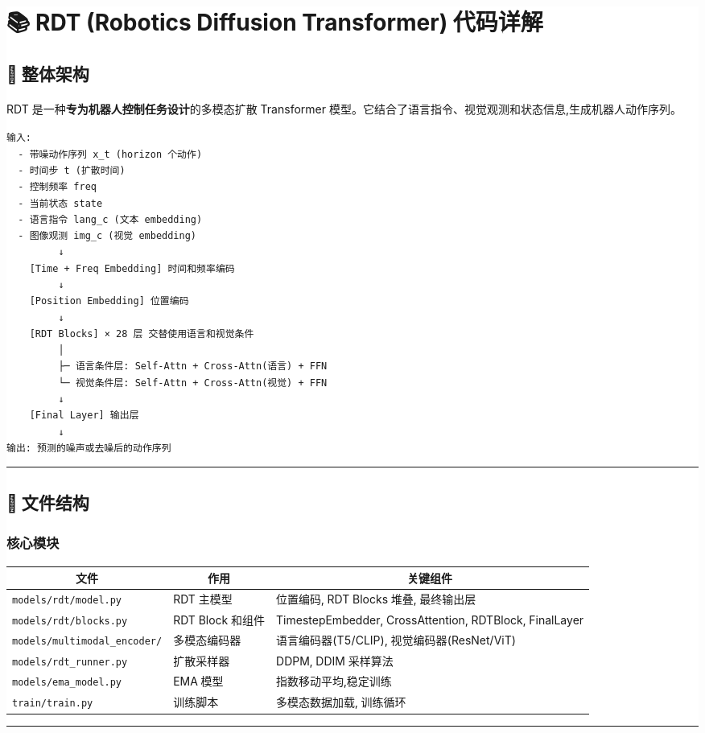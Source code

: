# 📚 RDT (Robotics Diffusion Transformer) 代码详解

## 🎯 整体架构

RDT 是一种**专为机器人控制任务设计**的多模态扩散 Transformer 模型。它结合了语言指令、视觉观测和状态信息,生成机器人动作序列。

```
输入: 
  - 带噪动作序列 x_t (horizon 个动作)
  - 时间步 t (扩散时间)
  - 控制频率 freq
  - 当前状态 state
  - 语言指令 lang_c (文本 embedding)
  - 图像观测 img_c (视觉 embedding)
         ↓
    [Time + Freq Embedding] 时间和频率编码
         ↓
    [Position Embedding] 位置编码
         ↓
    [RDT Blocks] × 28 层 交替使用语言和视觉条件
         │
         ├─ 语言条件层: Self-Attn + Cross-Attn(语言) + FFN
         └─ 视觉条件层: Self-Attn + Cross-Attn(视觉) + FFN
         ↓
    [Final Layer] 输出层
         ↓
输出: 预测的噪声或去噪后的动作序列
```

---

## 📁 文件结构

### **核心模块**

| 文件 | 作用 | 关键组件 |
|------|------|---------|
| `models/rdt/model.py` | RDT 主模型 | 位置编码, RDT Blocks 堆叠, 最终输出层 |
| `models/rdt/blocks.py` | RDT Block 和组件 | TimestepEmbedder, CrossAttention, RDTBlock, FinalLayer |
| `models/multimodal_encoder/` | 多模态编码器 | 语言编码器(T5/CLIP), 视觉编码器(ResNet/ViT) |
| `models/rdt_runner.py` | 扩散采样器 | DDPM, DDIM 采样算法 |
| `models/ema_model.py` | EMA 模型 | 指数移动平均,稳定训练 |
| `train/train.py` | 训练脚本 | 多模态数据加载, 训练循环 |

---
